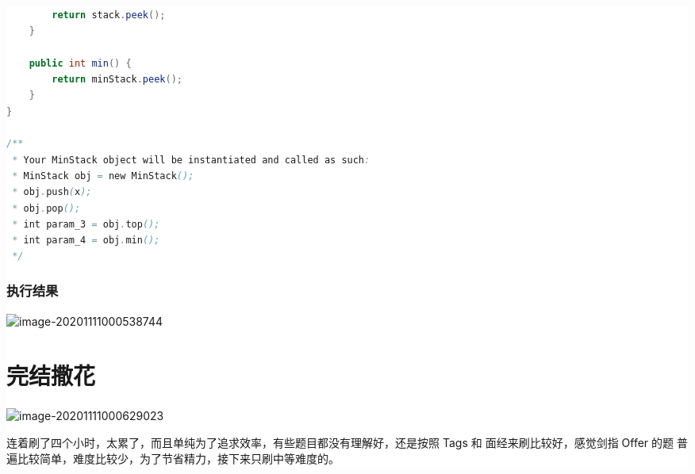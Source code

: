 ```java
        return stack.peek();
    }
    
    public int min() {
        return minStack.peek();
    }
}

/**
 * Your MinStack object will be instantiated and called as such:
 * MinStack obj = new MinStack();
 * obj.push(x);
 * obj.pop();
 * int param_3 = obj.top();
 * int param_4 = obj.min();
 */
```

### 执行结果

![image-20201111000538744](https://i.loli.net/2020/11/11/AUrMcQjgBvTJt9y.png)

# 完结撒花

![image-20201111000629023](https://i.loli.net/2020/11/11/sni45yjFwoHTPxW.png)

连着刷了四个小时，太累了，而且单纯为了追求效率，有些题目都没有理解好，还是按照 Tags 和 面经来刷比较好，感觉剑指 Offer 的题 普遍比较简单，难度比较少，为了节省精力，接下来只刷中等难度的。

